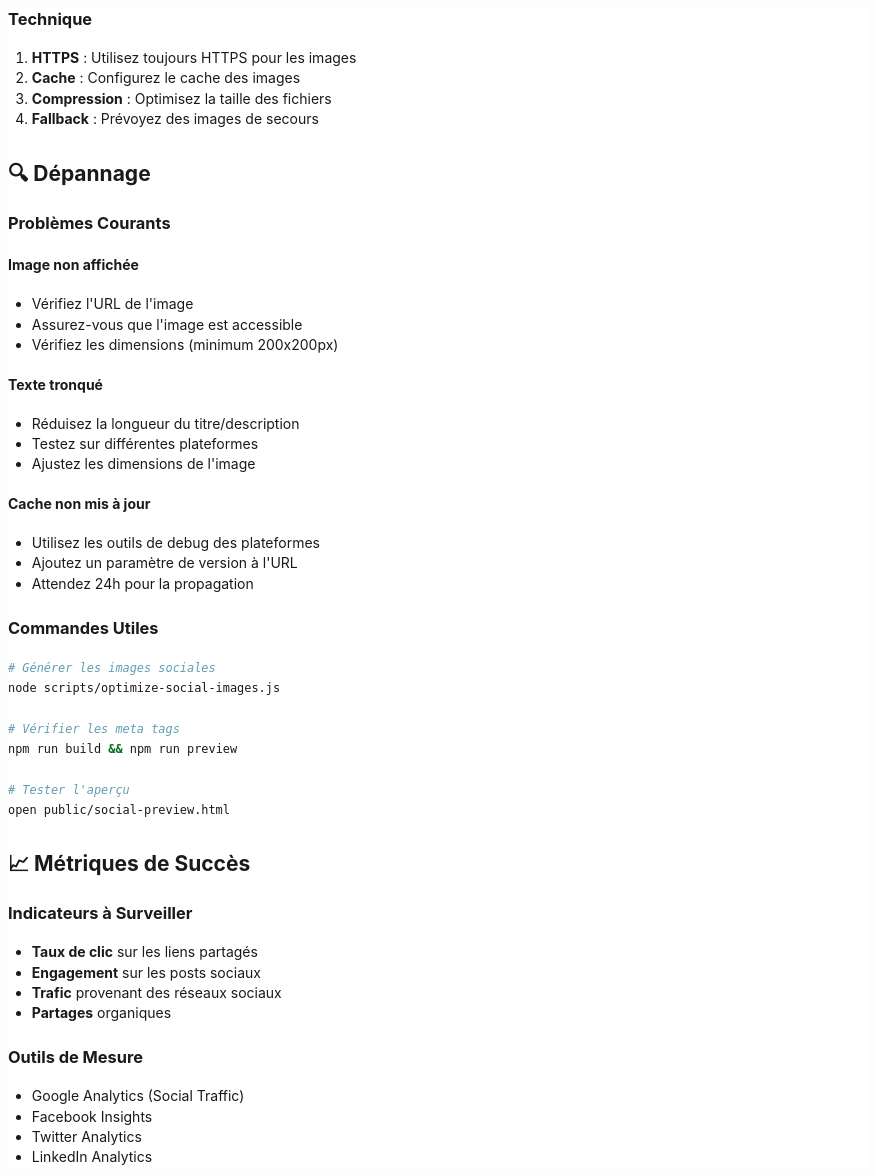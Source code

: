 ### Technique
1. **HTTPS** : Utilisez toujours HTTPS pour les images
2. **Cache** : Configurez le cache des images
3. **Compression** : Optimisez la taille des fichiers
4. **Fallback** : Prévoyez des images de secours

## 🔍 Dépannage

### Problèmes Courants

#### Image non affichée
- Vérifiez l'URL de l'image
- Assurez-vous que l'image est accessible
- Vérifiez les dimensions (minimum 200x200px)

#### Texte tronqué
- Réduisez la longueur du titre/description
- Testez sur différentes plateformes
- Ajustez les dimensions de l'image

#### Cache non mis à jour
- Utilisez les outils de debug des plateformes
- Ajoutez un paramètre de version à l'URL
- Attendez 24h pour la propagation

### Commandes Utiles
```bash
# Générer les images sociales
node scripts/optimize-social-images.js

# Vérifier les meta tags
npm run build && npm run preview

# Tester l'aperçu
open public/social-preview.html
```

## 📈 Métriques de Succès

### Indicateurs à Surveiller
- **Taux de clic** sur les liens partagés
- **Engagement** sur les posts sociaux
- **Trafic** provenant des réseaux sociaux
- **Partages** organiques

### Outils de Mesure
- Google Analytics (Social Traffic)
- Facebook Insights
- Twitter Analytics
- LinkedIn Analytics
